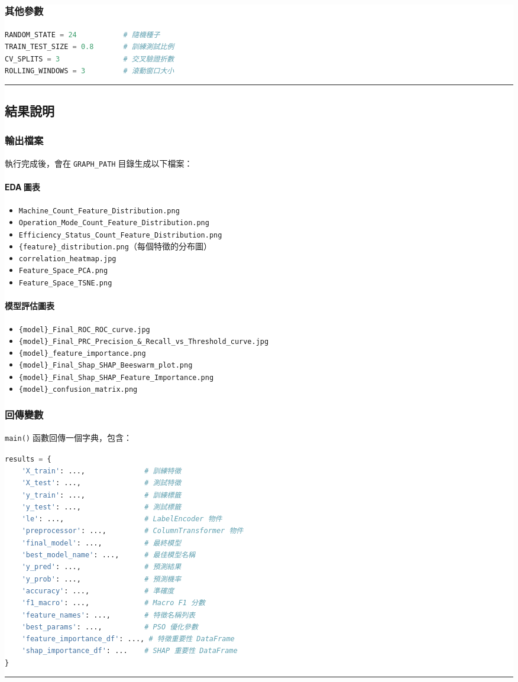 ### 其他參數
```python
RANDOM_STATE = 24           # 隨機種子
TRAIN_TEST_SIZE = 0.8       # 訓練測試比例
CV_SPLITS = 3               # 交叉驗證折數
ROLLING_WINDOWS = 3         # 滾動窗口大小
```

---


##  結果說明

### 輸出檔案

執行完成後，會在 `GRAPH_PATH` 目錄生成以下檔案：

#### EDA 圖表
- `Machine_Count_Feature_Distribution.png`
- `Operation_Mode_Count_Feature_Distribution.png`
- `Efficiency_Status_Count_Feature_Distribution.png`
- `{feature}_distribution.png`（每個特徵的分布圖）
- `correlation_heatmap.jpg`
- `Feature_Space_PCA.png`
- `Feature_Space_TSNE.png`

#### 模型評估圖表
- `{model}_Final_ROC_ROC_curve.jpg`
- `{model}_Final_PRC_Precision_&_Recall_vs_Threshold_curve.jpg`
- `{model}_feature_importance.png`
- `{model}_Final_Shap_SHAP_Beeswarm_plot.png`
- `{model}_Final_Shap_SHAP_Feature_Importance.png`
- `{model}_confusion_matrix.png`

### 回傳變數

`main()` 函數回傳一個字典，包含：

```python
results = {
    'X_train': ...,              # 訓練特徵
    'X_test': ...,               # 測試特徵
    'y_train': ...,              # 訓練標籤
    'y_test': ...,               # 測試標籤
    'le': ...,                   # LabelEncoder 物件
    'preprocessor': ...,         # ColumnTransformer 物件
    'final_model': ...,          # 最終模型
    'best_model_name': ...,      # 最佳模型名稱
    'y_pred': ...,               # 預測結果
    'y_prob': ...,               # 預測機率
    'accuracy': ...,             # 準確度
    'f1_macro': ...,             # Macro F1 分數
    'feature_names': ...,        # 特徵名稱列表
    'best_params': ...,          # PSO 優化參數
    'feature_importance_df': ..., # 特徵重要性 DataFrame
    'shap_importance_df': ...    # SHAP 重要性 DataFrame
}
```

---